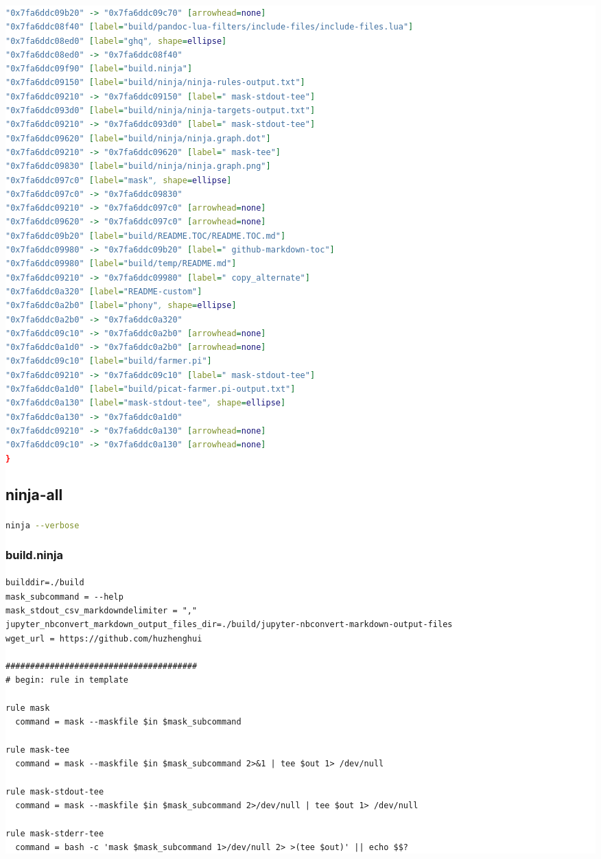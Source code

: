``` dot
"0x7fa6ddc09b20" -> "0x7fa6ddc09c70" [arrowhead=none]
"0x7fa6ddc08f40" [label="build/pandoc-lua-filters/include-files/include-files.lua"]
"0x7fa6ddc08ed0" [label="ghq", shape=ellipse]
"0x7fa6ddc08ed0" -> "0x7fa6ddc08f40"
"0x7fa6ddc09f90" [label="build.ninja"]
"0x7fa6ddc09150" [label="build/ninja/ninja-rules-output.txt"]
"0x7fa6ddc09210" -> "0x7fa6ddc09150" [label=" mask-stdout-tee"]
"0x7fa6ddc093d0" [label="build/ninja/ninja-targets-output.txt"]
"0x7fa6ddc09210" -> "0x7fa6ddc093d0" [label=" mask-stdout-tee"]
"0x7fa6ddc09620" [label="build/ninja/ninja.graph.dot"]
"0x7fa6ddc09210" -> "0x7fa6ddc09620" [label=" mask-tee"]
"0x7fa6ddc09830" [label="build/ninja/ninja.graph.png"]
"0x7fa6ddc097c0" [label="mask", shape=ellipse]
"0x7fa6ddc097c0" -> "0x7fa6ddc09830"
"0x7fa6ddc09210" -> "0x7fa6ddc097c0" [arrowhead=none]
"0x7fa6ddc09620" -> "0x7fa6ddc097c0" [arrowhead=none]
"0x7fa6ddc09b20" [label="build/README.TOC/README.TOC.md"]
"0x7fa6ddc09980" -> "0x7fa6ddc09b20" [label=" github-markdown-toc"]
"0x7fa6ddc09980" [label="build/temp/README.md"]
"0x7fa6ddc09210" -> "0x7fa6ddc09980" [label=" copy_alternate"]
"0x7fa6ddc0a320" [label="README-custom"]
"0x7fa6ddc0a2b0" [label="phony", shape=ellipse]
"0x7fa6ddc0a2b0" -> "0x7fa6ddc0a320"
"0x7fa6ddc09c10" -> "0x7fa6ddc0a2b0" [arrowhead=none]
"0x7fa6ddc0a1d0" -> "0x7fa6ddc0a2b0" [arrowhead=none]
"0x7fa6ddc09c10" [label="build/farmer.pi"]
"0x7fa6ddc09210" -> "0x7fa6ddc09c10" [label=" mask-stdout-tee"]
"0x7fa6ddc0a1d0" [label="build/picat-farmer.pi-output.txt"]
"0x7fa6ddc0a130" [label="mask-stdout-tee", shape=ellipse]
"0x7fa6ddc0a130" -> "0x7fa6ddc0a1d0"
"0x7fa6ddc09210" -> "0x7fa6ddc0a130" [arrowhead=none]
"0x7fa6ddc09c10" -> "0x7fa6ddc0a130" [arrowhead=none]
}
```

## ninja-all

``` bash
ninja --verbose
```

### build.ninja

``` ninja
builddir=./build
mask_subcommand = --help
mask_stdout_csv_markdowndelimiter = ","
jupyter_nbconvert_markdown_output_files_dir=./build/jupyter-nbconvert-markdown-output-files
wget_url = https://github.com/huzhenghui

#######################################
# begin: rule in template

rule mask
  command = mask --maskfile $in $mask_subcommand

rule mask-tee
  command = mask --maskfile $in $mask_subcommand 2>&1 | tee $out 1> /dev/null

rule mask-stdout-tee
  command = mask --maskfile $in $mask_subcommand 2>/dev/null | tee $out 1> /dev/null

rule mask-stderr-tee
  command = bash -c 'mask $mask_subcommand 1>/dev/null 2> >(tee $out)' || echo $$?
```